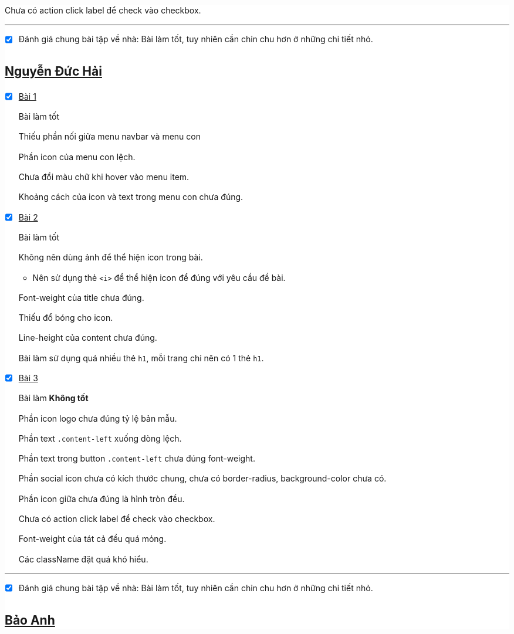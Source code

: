   Chưa có action click label để check vào checkbox.

---

- [x] Đánh giá chung bài tập về nhà: Bài làm tốt, tuy nhiên cần chỉn chu hơn ở những chi tiết nhỏ.

## [Nguyễn Đức Hải](https://duchainguyen.github.io/F8-FE-K3/day-6/deloy)

- [x] [Bài 1](https://duchainguyen.github.io/F8-FE-K3/day-6/deloy)

  Bài làm tốt

  Thiếu phần nối giữa menu navbar và menu con

  Phần icon của menu con lệch.

  Chưa đổi màu chữ khi hover vào menu item.

  Khoảng cách của icon và text trong menu con chưa đúng.

- [x] [Bài 2](https://duchainguyen.github.io/F8-FE-K3/day-6/deloy)

  Bài làm tốt

  Không nên dùng ảnh để thể hiện icon trong bài.

  - Nên sử dụng thẻ `<i>` để thể hiện icon để đúng với yêu cầu đề bài.

  Font-weight của title chưa đúng.

  Thiếu đổ bóng cho icon.

  Line-height của content chưa đúng.

  Bài làm sử dụng quá nhiều thẻ `h1`, mỗi trang chỉ nên có 1 thẻ `h1`.

- [x] [Bài 3](https://duchainguyen.github.io/F8-FE-K3/day-6/deloy)

  Bài làm **Không tốt**

  Phần icon logo chưa đúng tỷ lệ bản mẫu.

  Phần text `.content-left` xuống dòng lệch.

  Phần text trong button `.content-left` chưa đúng font-weight.

  Phần social icon chưa có kích thước chung, chưa có border-radius, background-color chưa có.

  Phần icon giữa chưa đúng là hình tròn đều.

  Chưa có action click label để check vào checkbox.

  Font-weight của tát cả đều quá mỏng.

  Các className đặt quá khó hiểu.

---

- [x] Đánh giá chung bài tập về nhà: Bài làm tốt, tuy nhiên cần chỉn chu hơn ở những chi tiết nhỏ.

## [Bảo Anh](https://baoanh2004.github.io/Frontend-Offline-K3/Day-6)
